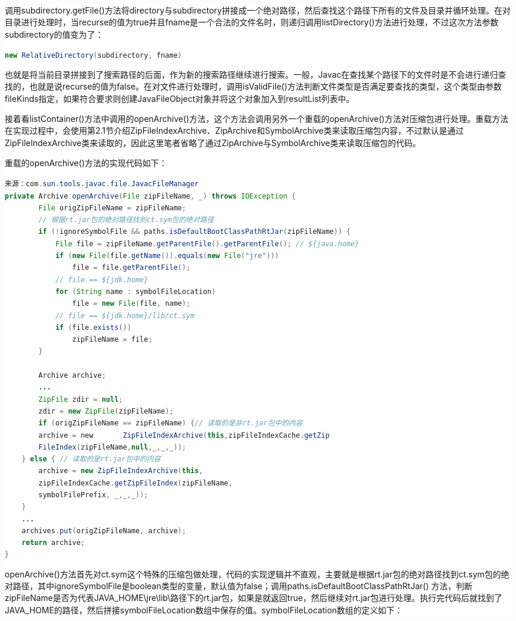 调用subdirectory.getFile\(\)方法将directory与subdirectory拼接成一个绝对路径，然后查找这个路径下所有的文件及目录并循环处理。在对目录进行处理时，当recurse的值为true并且fname是一个合法的文件名时，则递归调用listDirectory\(\)方法进行处理，不过这次方法参数subdirectory的值变为了：

```java
new RelativeDirectory(subdirectory, fname)
```

也就是将当前目录拼接到了搜索路径的后面，作为新的搜索路径继续进行搜索。一般，Javac在查找某个路径下的文件时是不会进行递归查找的，也就是说recurse的值为false。在对文件进行处理时，调用isValidFile\(\)方法判断文件类型是否满足要查找的类型，这个类型由参数fileKinds指定，如果符合要求则创建JavaFileObject对象并将这个对象加入到resultList列表中。

接着看listContainer\(\)方法中调用的openArchive\(\)方法，这个方法会调用另外一个重载的openArchive\(\)方法对压缩包进行处理。重载方法在实现过程中，会使用第2.1节介绍ZipFileIndexArchive、ZipArchive和SymbolArchive类来读取压缩包内容，不过默认是通过ZipFileIndexArchive类来读取的，因此这里笔者省略了通过ZipArchive与SymbolArchive类来读取压缩包的代码。

重载的openArchive\(\)方法的实现代码如下：

```java
来源：com.sun.tools.javac.file.JavacFileManager
private Archive openArchive(File zipFileName, _) throws IOException {
        File origZipFileName = zipFileName;
        // 根据rt.jar包的绝对路径找到ct.sym包的绝对路径
        if (!ignoreSymbolFile && paths.isDefaultBootClassPathRtJar(zipFileName)) {
            File file = zipFileName.getParentFile().getParentFile(); // ${java.home}
            if (new File(file.getName()).equals(new File("jre")))
                file = file.getParentFile();
            // file == ${jdk.home}
            for (String name : symbolFileLocation)
                file = new File(file, name);
            // file == ${jdk.home}/lib/ct.sym
            if (file.exists())
                zipFileName = file;
        }

        Archive archive;
        ...
        ZipFile zdir = null;
		zdir = new ZipFile(zipFileName);
		if (origZipFileName == zipFileName) {// 读取的是非rt.jar包中的内容
		archive = new       ZipFileIndexArchive(this,zipFileIndexCache.getZip 
		FileIndex(zipFileName,null,_,_,_));
	} else { // 读取的是rt.jar包中的内容
		archive = new ZipFileIndexArchive(this, 
		zipFileIndexCache.getZipFileIndex(zipFileName,
		symbolFilePrefix, _,_,_)); 
	}
	...
	archives.put(origZipFileName, archive); 
	return archive;
}
```

openArchive\(\)方法首先对ct.sym这个特殊的压缩包做处理，代码的实现逻辑并不直观，主要就是根据rt.jar包的绝对路径找到ct.sym包的绝对路径，其中ignoreSymbolFile是boolean类型的变量，默认值为false；调用paths.isDefaultBootClassPathRtJar\(\) 方法，判断zipFileName是否为代表JAVA\_HOME\\jre\\lib\\路径下的rt.jar包，如果是就返回true，然后继续对rt.jar包进行处理。执行完代码后就找到了JAVA\_HOME的路径，然后拼接symbolFileLocation数组中保存的值。symbolFileLocation数组的定义如下：
